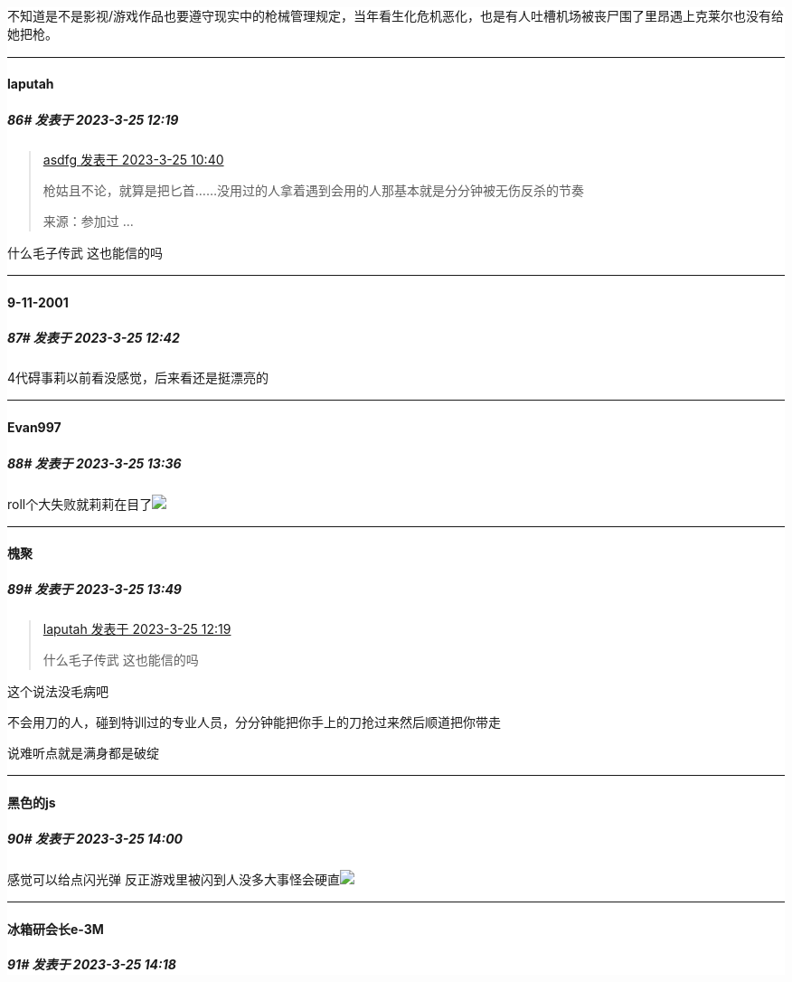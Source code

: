 不知道是不是影视/游戏作品也要遵守现实中的枪械管理规定，当年看生化危机恶化，也是有人吐槽机场被丧尸围了里昂遇上克莱尔也没有给她把枪。

*****

####  laputah  
##### 86#       发表于 2023-3-25 12:19

<blockquote><a href="httphttps://bbs.saraba1st.com/2b/forum.php?mod=redirect&amp;goto=findpost&amp;pid=60217764&amp;ptid=2125671" target="_blank">asdfg 发表于 2023-3-25 10:40</a>

枪姑且不论，就算是把匕首……没用过的人拿着遇到会用的人那基本就是分分钟被无伤反杀的节奏

来源：参加过 ...</blockquote>
什么毛子传武 这也能信的吗 

*****

####  9-11-2001  
##### 87#       发表于 2023-3-25 12:42

4代碍事莉以前看没感觉，后来看还是挺漂亮的

*****

####  Evan997  
##### 88#       发表于 2023-3-25 13:36

roll个大失败就莉莉在目了<img src="https://static.saraba1st.com/image/smiley/face2017/067.png" referrerpolicy="no-referrer">

*****

####  槐聚  
##### 89#       发表于 2023-3-25 13:49

<blockquote><a href="httphttps://bbs.saraba1st.com/2b/forum.php?mod=redirect&amp;goto=findpost&amp;pid=60218617&amp;ptid=2125671" target="_blank">laputah 发表于 2023-3-25 12:19</a>

什么毛子传武 这也能信的吗</blockquote>
这个说法没毛病吧

不会用刀的人，碰到特训过的专业人员，分分钟能把你手上的刀抢过来然后顺道把你带走

说难听点就是满身都是破绽

*****

####  黑色的js  
##### 90#       发表于 2023-3-25 14:00

感觉可以给点闪光弹 反正游戏里被闪到人没多大事怪会硬直<img src="https://static.saraba1st.com/image/smiley/face2017/067.png" referrerpolicy="no-referrer">


*****

####  冰箱研会长e-3M  
##### 91#       发表于 2023-3-25 14:18

